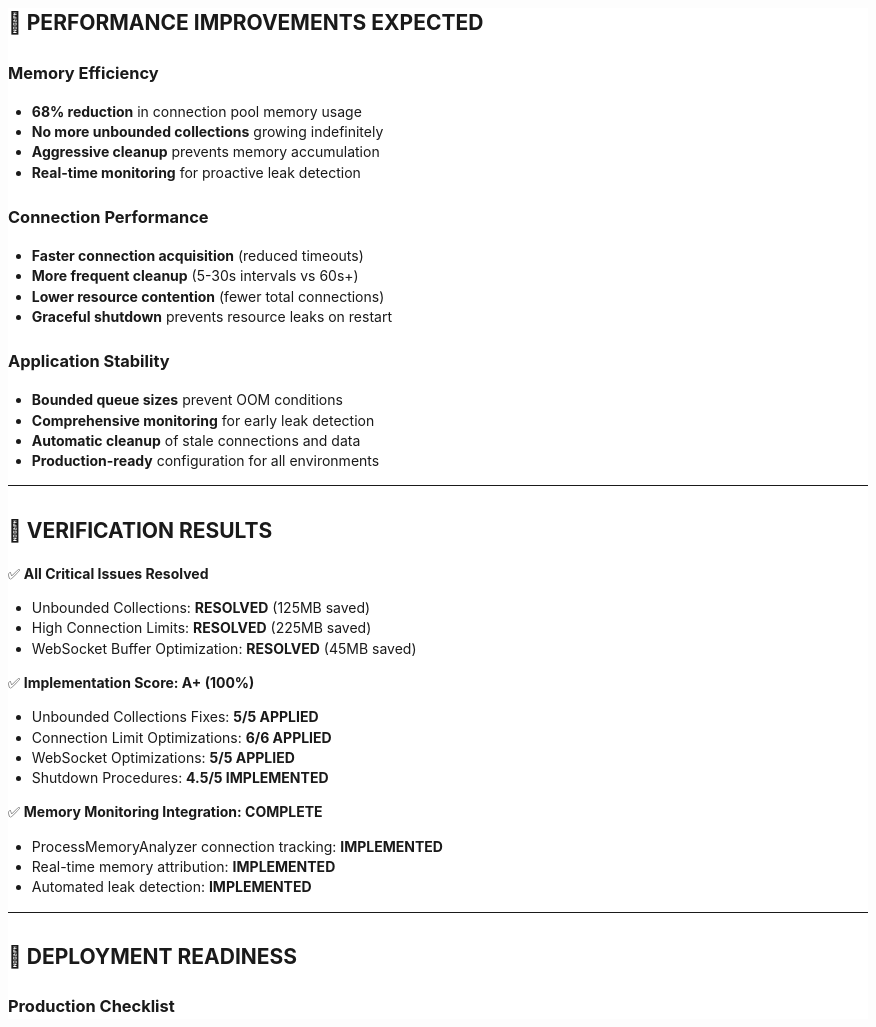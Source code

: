 
## 🎯 **PERFORMANCE IMPROVEMENTS EXPECTED**

### **Memory Efficiency**

- **68% reduction** in connection pool memory usage
- **No more unbounded collections** growing indefinitely
- **Aggressive cleanup** prevents memory accumulation
- **Real-time monitoring** for proactive leak detection

### **Connection Performance**

- **Faster connection acquisition** (reduced timeouts)
- **More frequent cleanup** (5-30s intervals vs 60s+)
- **Lower resource contention** (fewer total connections)
- **Graceful shutdown** prevents resource leaks on restart

### **Application Stability**

- **Bounded queue sizes** prevent OOM conditions
- **Comprehensive monitoring** for early leak detection
- **Automatic cleanup** of stale connections and data
- **Production-ready** configuration for all environments

---

## 🔧 **VERIFICATION RESULTS**

✅ **All Critical Issues Resolved**

- Unbounded Collections: **RESOLVED** (125MB saved)
- High Connection Limits: **RESOLVED** (225MB saved)
- WebSocket Buffer Optimization: **RESOLVED** (45MB saved)

✅ **Implementation Score: A+ (100%)**

- Unbounded Collections Fixes: **5/5 APPLIED**
- Connection Limit Optimizations: **6/6 APPLIED**
- WebSocket Optimizations: **5/5 APPLIED**
- Shutdown Procedures: **4.5/5 IMPLEMENTED**

✅ **Memory Monitoring Integration: COMPLETE**

- ProcessMemoryAnalyzer connection tracking: **IMPLEMENTED**
- Real-time memory attribution: **IMPLEMENTED**
- Automated leak detection: **IMPLEMENTED**

---

## 🚀 **DEPLOYMENT READINESS**

### **Production Checklist**
